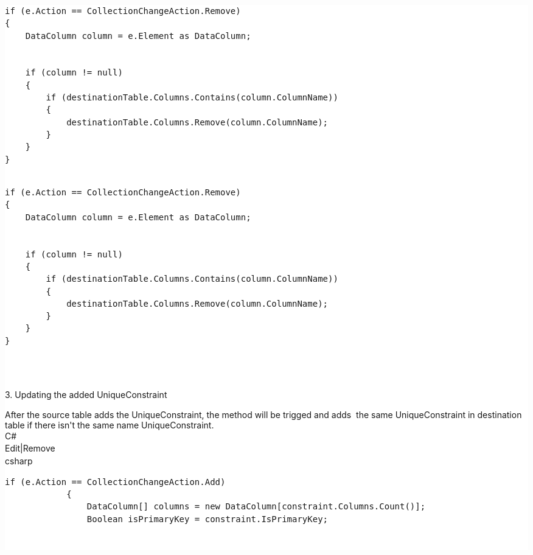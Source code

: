 <pre class="hidden">
if (e.Action == CollectionChangeAction.Remove)
{
&nbsp;&nbsp;&nbsp; DataColumn column = e.Element as DataColumn;


&nbsp;&nbsp;&nbsp; if (column != null)
&nbsp;&nbsp;&nbsp; {
&nbsp;&nbsp;&nbsp;&nbsp;&nbsp;&nbsp;&nbsp; if (destinationTable.Columns.Contains(column.ColumnName))
&nbsp;&nbsp;&nbsp;&nbsp;&nbsp;&nbsp;&nbsp; {
&nbsp;&nbsp;&nbsp;&nbsp;&nbsp;&nbsp;&nbsp;&nbsp;&nbsp;&nbsp;&nbsp; destinationTable.Columns.Remove(column.ColumnName);
&nbsp;&nbsp;&nbsp;&nbsp;&nbsp;&nbsp;&nbsp; }&nbsp;&nbsp;&nbsp;&nbsp;&nbsp;&nbsp;&nbsp;&nbsp;&nbsp;&nbsp;&nbsp;&nbsp;&nbsp;&nbsp;&nbsp;&nbsp; 
&nbsp;&nbsp;&nbsp;&nbsp;}
}

</pre>
<pre id="codePreview" class="csharp">
if (e.Action == CollectionChangeAction.Remove)
{
&nbsp;&nbsp;&nbsp; DataColumn column = e.Element as DataColumn;


&nbsp;&nbsp;&nbsp; if (column != null)
&nbsp;&nbsp;&nbsp; {
&nbsp;&nbsp;&nbsp;&nbsp;&nbsp;&nbsp;&nbsp; if (destinationTable.Columns.Contains(column.ColumnName))
&nbsp;&nbsp;&nbsp;&nbsp;&nbsp;&nbsp;&nbsp; {
&nbsp;&nbsp;&nbsp;&nbsp;&nbsp;&nbsp;&nbsp;&nbsp;&nbsp;&nbsp;&nbsp; destinationTable.Columns.Remove(column.ColumnName);
&nbsp;&nbsp;&nbsp;&nbsp;&nbsp;&nbsp;&nbsp; }&nbsp;&nbsp;&nbsp;&nbsp;&nbsp;&nbsp;&nbsp;&nbsp;&nbsp;&nbsp;&nbsp;&nbsp;&nbsp;&nbsp;&nbsp;&nbsp; 
&nbsp;&nbsp;&nbsp;&nbsp;}
}

</pre>
</div>
</div>
<div class="endscriptcode">&nbsp;</div>
<p class="MsoNormal">3. Updating the added <span class="SpellE">UniqueConstraint</span></p>
<p class="MsoNormal" style="margin-bottom:0in; margin-bottom:.0001pt; line-height:normal; text-autospace:none">
After the source table adds the <span class="SpellE">UniqueConstraint</span>, the method will be trigged and
<span class="GramE">adds<span style="">&nbsp; </span>the</span> same <span class="SpellE">
UniqueConstraint</span> in destination table if there isn't the same name <span class="SpellE">
UniqueConstraint</span>.</p>
<div class="scriptcode">
<div class="pluginEditHolder" pluginCommand="mceScriptCode">
<div class="title"><span>C#</span></div>
<div class="pluginLinkHolder"><span class="pluginEditHolderLink">Edit</span>|<span class="pluginRemoveHolderLink">Remove</span>
</div>
<span class="hidden">csharp</span>
<pre class="hidden">
if (e.Action == CollectionChangeAction.Add)
&nbsp;&nbsp;&nbsp;&nbsp;&nbsp;&nbsp;&nbsp;&nbsp;&nbsp;&nbsp;&nbsp; {
&nbsp;&nbsp;&nbsp;&nbsp;&nbsp;&nbsp;&nbsp;&nbsp;&nbsp;&nbsp;&nbsp;&nbsp;&nbsp;&nbsp;&nbsp; DataColumn[] columns = new DataColumn[constraint.Columns.Count()];
&nbsp;&nbsp;&nbsp;&nbsp;&nbsp;&nbsp;&nbsp;&nbsp;&nbsp;&nbsp;&nbsp;&nbsp;&nbsp;&nbsp;&nbsp; Boolean isPrimaryKey = constraint.IsPrimaryKey;
